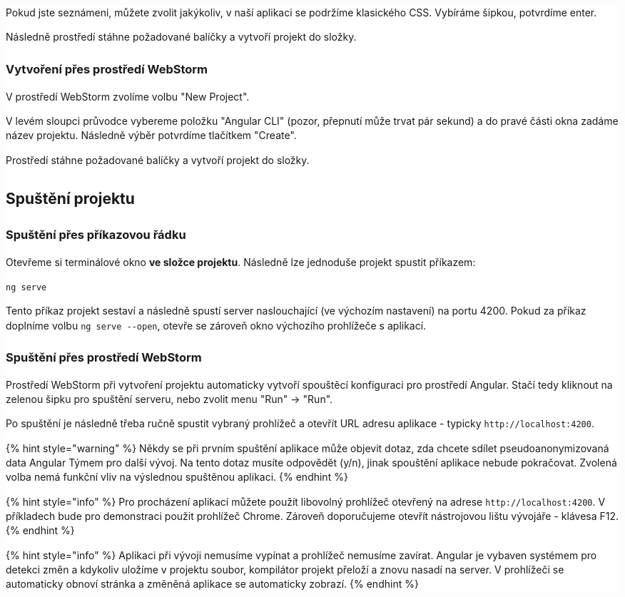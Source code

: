 Pokud jste seznámeni, můžete zvolit jakýkoliv, v naší aplikaci se podržíme klasického CSS. Vybíráme šipkou, potvrdíme enter.

Následně prostředí stáhne požadované balíčky a vytvoří projekt do složky.

### Vytvoření přes prostředí WebStorm

V prostředí WebStorm zvolíme volbu "New Project".&#x20;

V levém sloupci průvodce vybereme položku "Angular CLI" (pozor, přepnutí může trvat pár sekund) a do pravé části okna zadáme název projektu. Následně výběr potvrdíme tlačítkem "Create".&#x20;

Prostředí stáhne požadované balíčky a vytvoří projekt do složky.

## Spuštění projektu

### Spuštění přes příkazovou řádku

Otevřeme si terminálové okno **ve složce projektu**. Následně lze jednoduše projekt spustit příkazem:

```
ng serve
```

Tento příkaz projekt sestaví a následně spustí server naslouchající (ve výchozím nastavení) na portu 4200. Pokud za příkaz doplníme volbu `ng serve --open`, otevře se zároveň okno výchozího prohlížeče s aplikací.

### Spuštění přes prostředí WebStorm

Prostředí WebStorm při vytvoření projektu automaticky vytvoří spouštěcí konfiguraci pro prostředí Angular. Stačí tedy kliknout na zelenou šipku pro spuštění serveru, nebo zvolit menu "Run" -> "Run".

Po spuštění je následně třeba ručně spustit vybraný prohlížeč a otevřít URL adresu aplikace - typicky `http://localhost:4200`.

{% hint style="warning" %}
Někdy se při prvním spuštění aplikace může objevit dotaz, zda chcete sdílet pseudoanonymizovaná data Angular Týmem pro další vývoj. Na tento dotaz musíte odpovědět (y/n), jinak spouštění aplikace nebude pokračovat. Zvolená volba nemá funkční vliv na výslednou spuštěnou aplikaci.
{% endhint %}

{% hint style="info" %}
Pro procházení aplikací můžete použít libovolný prohlížeč otevřený na adrese `http://localhost:4200`. V příkladech bude pro demonstraci použit prohlížeč Chrome. Zároveň doporučujeme otevřít nástrojovou lištu vývojáře - klávesa F12.
{% endhint %}

{% hint style="info" %}
Aplikaci při vývoji nemusíme vypínat a prohlížeč nemusíme zavírat. Angular je vybaven systémem pro detekci změn a kdykoliv uložíme v projektu soubor, kompilátor projekt přeloží a znovu nasadí na server. V prohlížeči se automaticky obnoví stránka a  změněná aplikace se automaticky zobrazí.
{% endhint %}

